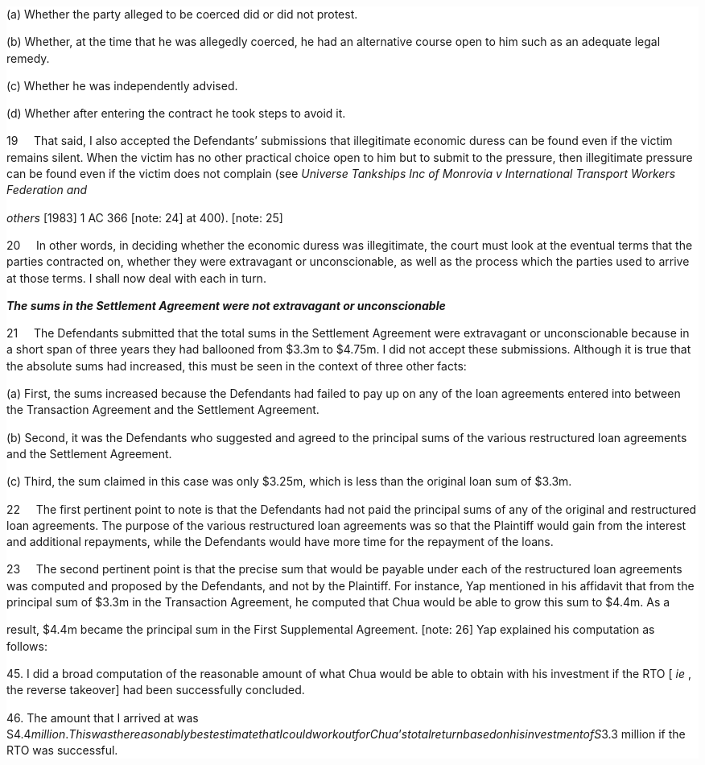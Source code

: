  (a) Whether the party alleged to be coerced did or did not protest. 

 (b) Whether, at the time that he was allegedly coerced, he had an alternative course open to him such as an adequate legal remedy. 

 (c) Whether he was independently advised. 

 (d) Whether after entering the contract he took steps to avoid it. 

19     That said, I also accepted the Defendants’ submissions that illegitimate economic duress can be found even if the victim remains silent. When the victim has no other practical choice open to him but to submit to the pressure, then illegitimate pressure can be found even if the victim does not complain (see _Universe Tankships Inc of Monrovia v International Transport Workers Federation and_ 

_others_ [1983] 1 AC 366 [note: 24] at 400). [note: 25] 

20     In other words, in deciding whether the economic duress was illegitimate, the court must look at the eventual terms that the parties contracted on, whether they were extravagant or unconscionable, as well as the process which the parties used to arrive at those terms. I shall now deal with each in turn. 

**_The sums in the Settlement Agreement were not extravagant or unconscionable_** 

21     The Defendants submitted that the total sums in the Settlement Agreement were extravagant or unconscionable because in a short span of three years they had ballooned from $3.3m to $4.75m. I did not accept these submissions. Although it is true that the absolute sums had increased, this must be seen in the context of three other facts: 

 (a) First, the sums increased because the Defendants had failed to pay up on any of the loan agreements entered into between the Transaction Agreement and the Settlement Agreement. 

 (b) Second, it was the Defendants who suggested and agreed to the principal sums of the various restructured loan agreements and the Settlement Agreement. 


 (c) Third, the sum claimed in this case was only $3.25m, which is less than the original loan sum of $3.3m. 

22     The first pertinent point to note is that the Defendants had not paid the principal sums of any of the original and restructured loan agreements. The purpose of the various restructured loan agreements was so that the Plaintiff would gain from the interest and additional repayments, while the Defendants would have more time for the repayment of the loans. 

23     The second pertinent point is that the precise sum that would be payable under each of the restructured loan agreements was computed and proposed by the Defendants, and not by the Plaintiff. For instance, Yap mentioned in his affidavit that from the principal sum of $3.3m in the Transaction Agreement, he computed that Chua would be able to grow this sum to $4.4m. As a 

result, $4.4m became the principal sum in the First Supplemental Agreement. [note: 26] Yap explained his computation as follows: 

45\. I did a broad computation of the reasonable amount of what Chua would be able to obtain with his investment if the RTO [ _ie_ , the reverse takeover] had been successfully concluded. 

46\. The amount that I arrived at was S$4.4 million. This was the reasonably best estimate that     I could work out for Chua’s total return based on his investment of S$3.3 million if the RTO was successful. 
